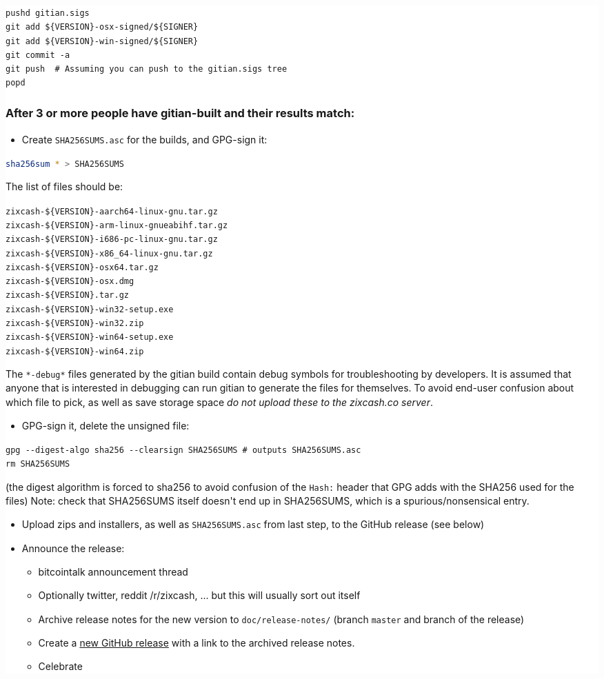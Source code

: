     pushd gitian.sigs
    git add ${VERSION}-osx-signed/${SIGNER}
    git add ${VERSION}-win-signed/${SIGNER}
    git commit -a
    git push  # Assuming you can push to the gitian.sigs tree
    popd

### After 3 or more people have gitian-built and their results match:

- Create `SHA256SUMS.asc` for the builds, and GPG-sign it:

```bash
sha256sum * > SHA256SUMS
```

The list of files should be:
```
zixcash-${VERSION}-aarch64-linux-gnu.tar.gz
zixcash-${VERSION}-arm-linux-gnueabihf.tar.gz
zixcash-${VERSION}-i686-pc-linux-gnu.tar.gz
zixcash-${VERSION}-x86_64-linux-gnu.tar.gz
zixcash-${VERSION}-osx64.tar.gz
zixcash-${VERSION}-osx.dmg
zixcash-${VERSION}.tar.gz
zixcash-${VERSION}-win32-setup.exe
zixcash-${VERSION}-win32.zip
zixcash-${VERSION}-win64-setup.exe
zixcash-${VERSION}-win64.zip
```
The `*-debug*` files generated by the gitian build contain debug symbols
for troubleshooting by developers. It is assumed that anyone that is interested
in debugging can run gitian to generate the files for themselves. To avoid
end-user confusion about which file to pick, as well as save storage
space *do not upload these to the zixcash.co server*.

- GPG-sign it, delete the unsigned file:
```
gpg --digest-algo sha256 --clearsign SHA256SUMS # outputs SHA256SUMS.asc
rm SHA256SUMS
```
(the digest algorithm is forced to sha256 to avoid confusion of the `Hash:` header that GPG adds with the SHA256 used for the files)
Note: check that SHA256SUMS itself doesn't end up in SHA256SUMS, which is a spurious/nonsensical entry.

- Upload zips and installers, as well as `SHA256SUMS.asc` from last step, to the GitHub release (see below)

- Announce the release:

  - bitcointalk announcement thread

  - Optionally twitter, reddit /r/zixcash, ... but this will usually sort out itself

  - Archive release notes for the new version to `doc/release-notes/` (branch `master` and branch of the release)

  - Create a [new GitHub release](https://github.com/ZixCashCoin/zixcash/releases/new) with a link to the archived release notes.

  - Celebrate
